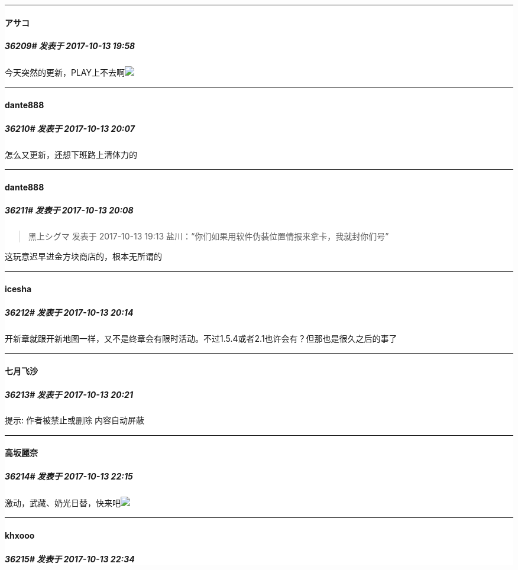 *****

####  アサコ  
##### 36209#       发表于 2017-10-13 19:58


今天突然的更新，PLAY上不去啊<img src="https://static.saraba1st.com/image/smiley/face2017/001.png" referrerpolicy="no-referrer">


*****

####  dante888  
##### 36210#       发表于 2017-10-13 20:07


怎么又更新，还想下班路上清体力的


*****

####  dante888  
##### 36211#       发表于 2017-10-13 20:08


<blockquote>黑上シグマ 发表于 2017-10-13 19:13
盐川：“你们如果用软件伪装位置情报来拿卡，我就封你们号”</blockquote>
这玩意迟早进金方块商店的，根本无所谓的


*****

####  icesha  
##### 36212#       发表于 2017-10-13 20:14


开新章就跟开新地图一样，又不是终章会有限时活动。不过1.5.4或者2.1也许会有？但那也是很久之后的事了


*****

####  七月飞沙  
##### 36213#       发表于 2017-10-13 20:21

提示: 作者被禁止或删除 内容自动屏蔽


*****

####  高坂麗奈  
##### 36214#       发表于 2017-10-13 22:15


激动，武藏、奶光日替，快来吧<img src="https://static.saraba1st.com/image/smiley/face2017/143.png" referrerpolicy="no-referrer">


*****

####  khxooo  
##### 36215#       发表于 2017-10-13 22:34
